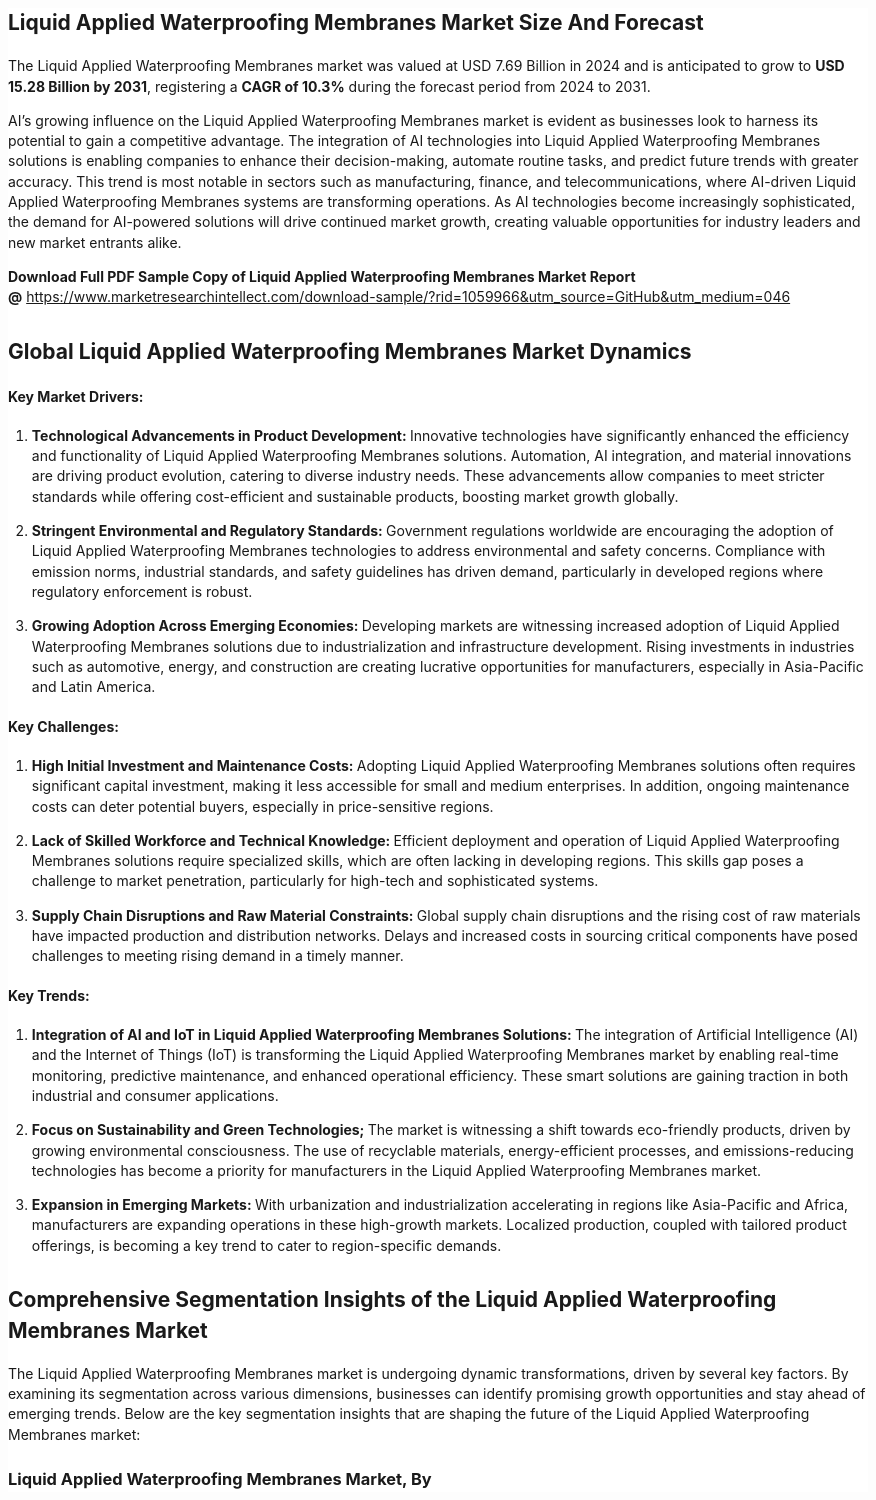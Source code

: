<h2>Liquid Applied Waterproofing Membranes Market Size And Forecast</h2><p>The Liquid Applied Waterproofing Membranes market was valued at USD 7.69 Billion in 2024 and is anticipated to grow to <strong>USD 15.28 Billion by 2031</strong>, registering a <strong>CAGR of 10.3%</strong> during the forecast period from 2024 to 2031.</p><p>AI’s growing influence on the Liquid Applied Waterproofing Membranes market is evident as businesses look to harness its potential to gain a competitive advantage. The integration of AI technologies into Liquid Applied Waterproofing Membranes solutions is enabling companies to enhance their decision-making, automate routine tasks, and predict future trends with greater accuracy. This trend is most notable in sectors such as manufacturing, finance, and telecommunications, where AI-driven Liquid Applied Waterproofing Membranes systems are transforming operations. As AI technologies become increasingly sophisticated, the demand for AI-powered solutions will drive continued market growth, creating valuable opportunities for industry leaders and new market entrants alike.</p><p><strong>Download Full PDF Sample Copy of Liquid Applied Waterproofing Membranes Market Report @</strong>&nbsp;<a href="https://www.marketresearchintellect.com/download-sample/?rid=1059966&amp;utm_source=GitHub&amp;utm_medium=046">https://www.marketresearchintellect.com/download-sample/?rid=1059966&amp;utm_source=GitHub&amp;utm_medium=046</a></p><h2>Global Liquid Applied Waterproofing Membranes Market Dynamics</h2><h4><strong>Key Market Drivers:</strong></h4><ol><li><p><strong>Technological Advancements in Product Development:&nbsp;</strong>Innovative technologies have significantly enhanced the efficiency and functionality of Liquid Applied Waterproofing Membranes solutions. Automation, AI integration, and material innovations are driving product evolution, catering to diverse industry needs. These advancements allow companies to meet stricter standards while offering cost-efficient and sustainable products, boosting market growth globally.</p></li><li><p><strong>Stringent Environmental and Regulatory Standards:&nbsp;</strong>Government regulations worldwide are encouraging the adoption of Liquid Applied Waterproofing Membranes technologies to address environmental and safety concerns. Compliance with emission norms, industrial standards, and safety guidelines has driven demand, particularly in developed regions where regulatory enforcement is robust.</p></li><li><p><strong>Growing Adoption Across Emerging Economies:&nbsp;</strong>Developing markets are witnessing increased adoption of Liquid Applied Waterproofing Membranes solutions due to industrialization and infrastructure development. Rising investments in industries such as automotive, energy, and construction are creating lucrative opportunities for manufacturers, especially in Asia-Pacific and Latin America.</p></li></ol><h4><strong>Key Challenges:</strong></h4><ol><li><p><strong>High Initial Investment and Maintenance Costs:&nbsp;</strong>Adopting Liquid Applied Waterproofing Membranes solutions often requires significant capital investment, making it less accessible for small and medium enterprises. In addition, ongoing maintenance costs can deter potential buyers, especially in price-sensitive regions.</p></li><li><p><strong>Lack of Skilled Workforce and Technical Knowledge:&nbsp;</strong>Efficient deployment and operation of Liquid Applied Waterproofing Membranes solutions require specialized skills, which are often lacking in developing regions. This skills gap poses a challenge to market penetration, particularly for high-tech and sophisticated systems.</p></li><li><p><strong>Supply Chain Disruptions and Raw Material Constraints:&nbsp;</strong>Global supply chain disruptions and the rising cost of raw materials have impacted production and distribution networks. Delays and increased costs in sourcing critical components have posed challenges to meeting rising demand in a timely manner.</p></li></ol><h4><strong>Key Trends:</strong></h4><ol><li><p><strong>Integration of AI and IoT in Liquid Applied Waterproofing Membranes Solutions:&nbsp;</strong>The integration of Artificial Intelligence (AI) and the Internet of Things (IoT) is transforming the Liquid Applied Waterproofing Membranes market by enabling real-time monitoring, predictive maintenance, and enhanced operational efficiency. These smart solutions are gaining traction in both industrial and consumer applications.</p></li><li><p><strong>Focus on Sustainability and Green Technologies;&nbsp;</strong>The market is witnessing a shift towards eco-friendly products, driven by growing environmental consciousness. The use of recyclable materials, energy-efficient processes, and emissions-reducing technologies has become a priority for manufacturers in the Liquid Applied Waterproofing Membranes market.</p></li><li><p><strong>Expansion in Emerging Markets:&nbsp;</strong>With urbanization and industrialization accelerating in regions like Asia-Pacific and Africa, manufacturers are expanding operations in these high-growth markets. Localized production, coupled with tailored product offerings, is becoming a key trend to cater to region-specific demands.</p></li></ol><div class="article-main__content" data-test-id="publishing-text-block"><h2>Comprehensive Segmentation Insights of the Liquid Applied Waterproofing Membranes Market</h2><p>The Liquid Applied Waterproofing Membranes market is undergoing dynamic transformations, driven by several key factors. By examining its segmentation across various dimensions, businesses can identify promising growth opportunities and stay ahead of emerging trends. Below are the key segmentation insights that are shaping the future of the Liquid Applied Waterproofing Membranes market:</p><h3><strong>Liquid Applied Waterproofing Membranes Market, By